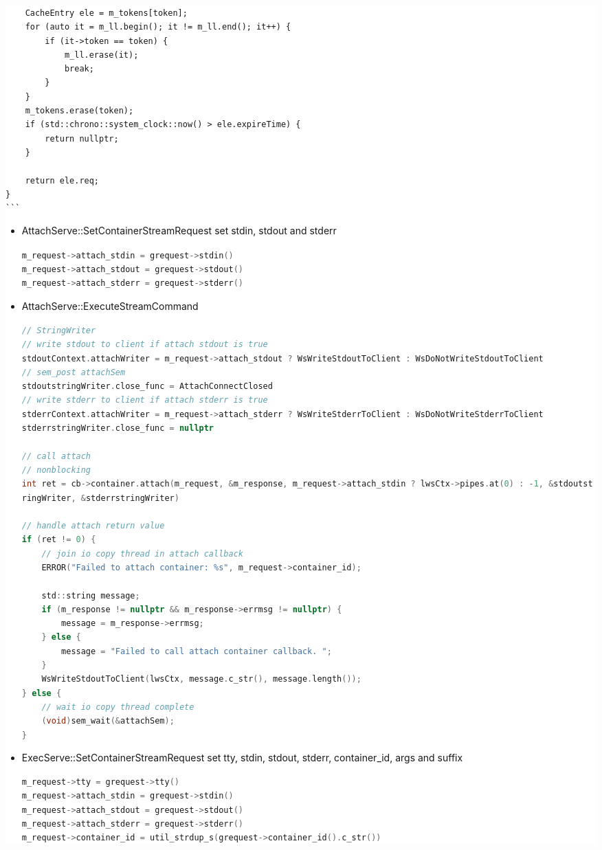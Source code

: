         CacheEntry ele = m_tokens[token];
        for (auto it = m_ll.begin(); it != m_ll.end(); it++) {
            if (it->token == token) {
                m_ll.erase(it);
                break;
            }
        }
        m_tokens.erase(token);
        if (std::chrono::system_clock::now() > ele.expireTime) {
            return nullptr;
        }

        return ele.req;
    }
    ```
- AttachServe::SetContainerStreamRequest
set stdin, stdout and stderr
    ```c
    m_request->attach_stdin = grequest->stdin()
    m_request->attach_stdout = grequest->stdout()
    m_request->attach_stderr = grequest->stderr()
    ```
- AttachServe::ExecuteStreamCommand
    ```c
    // StringWriter
    // write stdout to client if attach stdout is true
    stdoutContext.attachWriter = m_request->attach_stdout ? WsWriteStdoutToClient : WsDoNotWriteStdoutToClient
    // sem_post attachSem
    stdoutstringWriter.close_func = AttachConnectClosed
    // write stderr to client if attach stderr is true
    stderrContext.attachWriter = m_request->attach_stderr ? WsWriteStderrToClient : WsDoNotWriteStderrToClient
    stderrstringWriter.close_func = nullptr

    // call attach
    // nonblocking
    int ret = cb->container.attach(m_request, &m_response, m_request->attach_stdin ? lwsCtx->pipes.at(0) : -1, &stdoutstringWriter, &stderrstringWriter)

    // handle attach return value
    if (ret != 0) {
        // join io copy thread in attach callback
        ERROR("Failed to attach container: %s", m_request->container_id);

        std::string message;
        if (m_response != nullptr && m_response->errmsg != nullptr) {
            message = m_response->errmsg;
        } else {
            message = "Failed to call attach container callback. ";
        }
        WsWriteStdoutToClient(lwsCtx, message.c_str(), message.length());
    } else {
        // wait io copy thread complete
        (void)sem_wait(&attachSem);
    }
    ```
- ExecServe::SetContainerStreamRequest
set tty, stdin, stdout, stderr, container_id, args and suffix
    ```c
    m_request->tty = grequest->tty()
    m_request->attach_stdin = grequest->stdin()
    m_request->attach_stdout = grequest->stdout()
    m_request->attach_stderr = grequest->stderr()
    m_request->container_id = util_strdup_s(grequest->container_id().c_str())